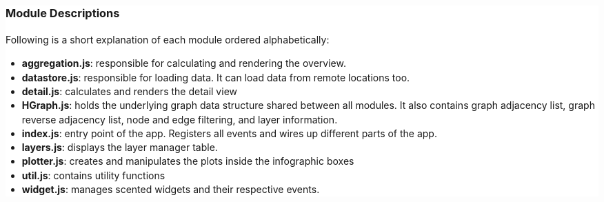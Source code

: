 ### Module Descriptions

Following is a short explanation of each module ordered alphabetically:

- **aggregation.js**: responsible for calculating and rendering the overview.
- **datastore.js**: responsible for loading data. It can load data from remote locations too.
- **detail.js**: calculates and renders the detail view
- **HGraph.js**: holds the underlying graph data structure shared between all modules. It also
contains graph adjacency list, graph reverse adjacency list, node and edge filtering, and
layer information.
- **index.js**: entry point of the app. Registers all events and wires up different parts of the app.
- **layers.js**: displays the layer manager table.
- **plotter.js**: creates and manipulates the plots inside the infographic boxes
- **util.js**: contains utility functions
- **widget.js**: manages scented widgets and their respective events. 